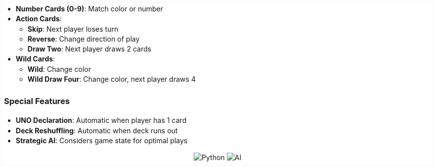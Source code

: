 - **Number Cards (0-9)**: Match color or number
- **Action Cards**:
  - **Skip**: Next player loses turn
  - **Reverse**: Change direction of play
  - **Draw Two**: Next player draws 2 cards
- **Wild Cards**:
  - **Wild**: Change color
  - **Wild Draw Four**: Change color, next player draws 4

### Special Features

- **UNO Declaration**: Automatic when player has 1 card
- **Deck Reshuffling**: Automatic when deck runs out
- **Strategic AI**: Considers game state for optimal plays


<div align="center">

![Python](https://img.shields.io/badge/Made%20with-Python-blue?style=flat&logo=python)
![AI](https://img.shields.io/badge/Powered%20by-AI-green?style=flat&logo=google)

</div>
